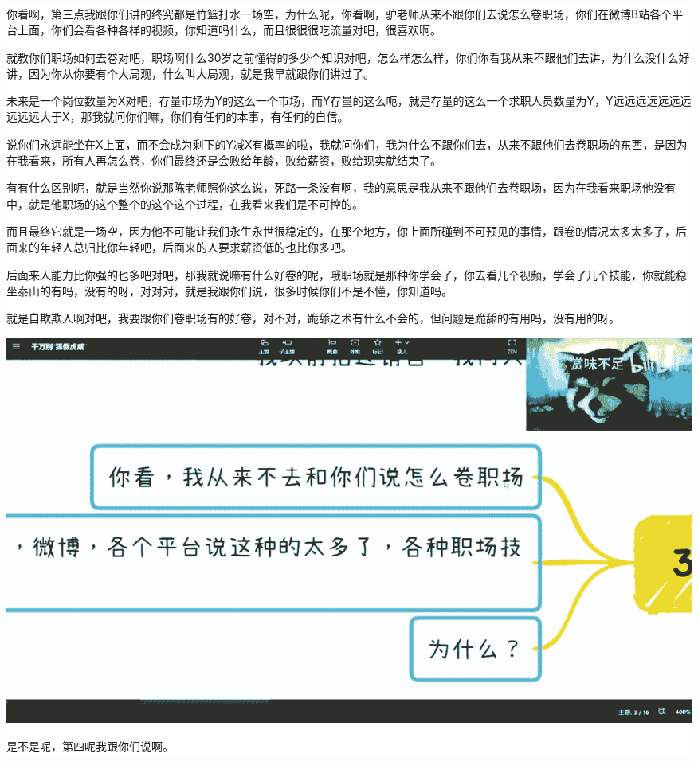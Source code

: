 你看啊，第三点我跟你们讲的终究都是竹篮打水一场空，为什么呢，你看啊，驴老师从来不跟你们去说怎么卷职场，你们在微博B站各个平台上面，你们会看各种各样的视频，你知道吗什么，而且很很很吃流量对吧，很喜欢啊。

就教你们职场如何去卷对吧，职场啊什么30岁之前懂得的多少个知识对吧，怎么样怎么样，你们你看我从来不跟他们去讲，为什么没什么好讲，因为你从你要有个大局观，什么叫大局观，就是我早就跟你们讲过了。

未来是一个岗位数量为X对吧，存量市场为Y的这么一个市场，而Y存量的这么呃，就是存量的这么一个求职人员数量为Y，Y远远远远远远远远远远大于X，那我就问你们嘛，你们有任何的本事，有任何的自信。

说你们永远能坐在X上面，而不会成为剩下的Y减X有概率的啦，我就问你们，我为什么不跟你们去，从来不跟他们去卷职场的东西，是因为在我看来，所有人再怎么卷，你们最终还是会败给年龄，败给薪资，败给现实就结束了。

有有什么区别呢，就是当然你说那陈老师照你这么说，死路一条没有啊，我的意思是我从来不跟他们去卷职场，因为在我看来职场他没有中，就是他职场的这个整个的这个这个过程，在我看来我们是不可控的。

而且最终它就是一场空，因为他不可能让我们永生永世很稳定的，在那个地方，你上面所碰到不可预见的事情，跟卷的情况太多太多了，后面来的年轻人总归比你年轻吧，后面来的人要求薪资低的也比你多吧。

后面来人能力比你强的也多吧对吧，那我就说嘛有什么好卷的呢，哦职场就是那种你学会了，你去看几个视频，学会了几个技能，你就能稳坐泰山的有吗，没有的呀，对对对，就是我跟你们说，很多时候你们不是不懂，你知道吗。

就是自欺欺人啊对吧，我要跟你们卷职场有的好卷，对不对，跪舔之术有什么不会的，但问题是跪舔的有用吗，没有用的呀。



![](img/6f90f206f6caa44c1ef4965f27f4f07e_24.png)

是不是呢，第四呢我跟你们说啊。

